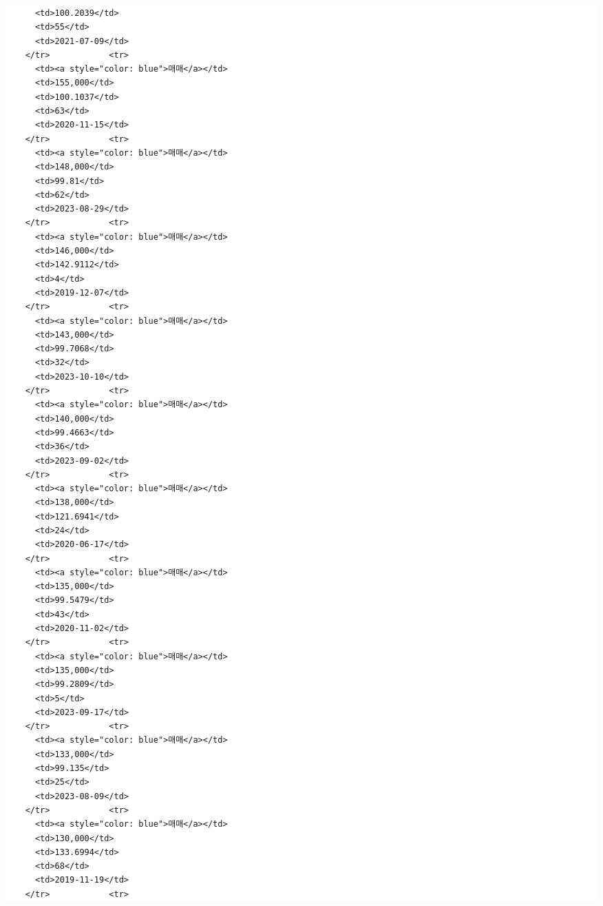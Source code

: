           <td>100.2039</td>
          <td>55</td>
          <td>2021-07-09</td>
        </tr>            <tr>
          <td><a style="color: blue">매매</a></td>
          <td>155,000</td>
          <td>100.1037</td>
          <td>63</td>
          <td>2020-11-15</td>
        </tr>            <tr>
          <td><a style="color: blue">매매</a></td>
          <td>148,000</td>
          <td>99.81</td>
          <td>62</td>
          <td>2023-08-29</td>
        </tr>            <tr>
          <td><a style="color: blue">매매</a></td>
          <td>146,000</td>
          <td>142.9112</td>
          <td>4</td>
          <td>2019-12-07</td>
        </tr>            <tr>
          <td><a style="color: blue">매매</a></td>
          <td>143,000</td>
          <td>99.7068</td>
          <td>32</td>
          <td>2023-10-10</td>
        </tr>            <tr>
          <td><a style="color: blue">매매</a></td>
          <td>140,000</td>
          <td>99.4663</td>
          <td>36</td>
          <td>2023-09-02</td>
        </tr>            <tr>
          <td><a style="color: blue">매매</a></td>
          <td>138,000</td>
          <td>121.6941</td>
          <td>24</td>
          <td>2020-06-17</td>
        </tr>            <tr>
          <td><a style="color: blue">매매</a></td>
          <td>135,000</td>
          <td>99.5479</td>
          <td>43</td>
          <td>2020-11-02</td>
        </tr>            <tr>
          <td><a style="color: blue">매매</a></td>
          <td>135,000</td>
          <td>99.2809</td>
          <td>5</td>
          <td>2023-09-17</td>
        </tr>            <tr>
          <td><a style="color: blue">매매</a></td>
          <td>133,000</td>
          <td>99.135</td>
          <td>25</td>
          <td>2023-08-09</td>
        </tr>            <tr>
          <td><a style="color: blue">매매</a></td>
          <td>130,000</td>
          <td>133.6994</td>
          <td>68</td>
          <td>2019-11-19</td>
        </tr>            <tr>